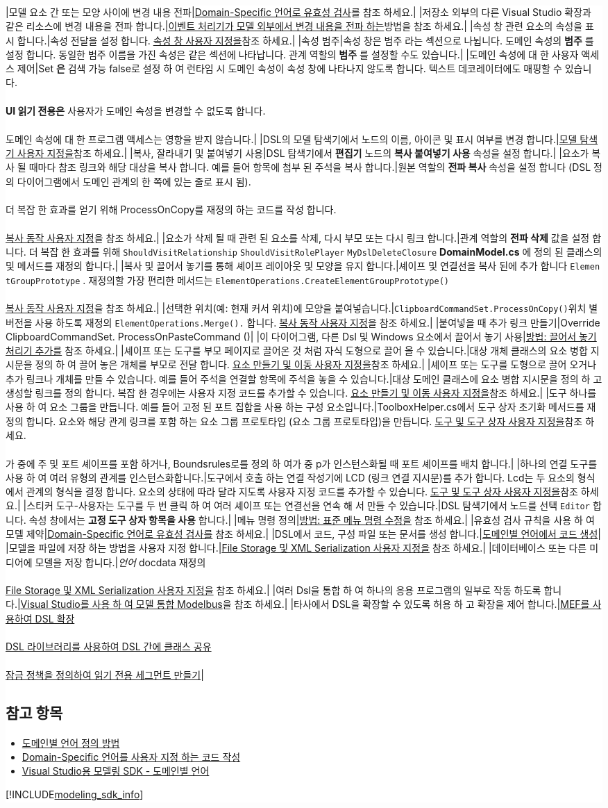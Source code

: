 |모델 요소 간 또는 모양 사이에 변경 내용 전파|[Domain-Specific 언어로 유효성 검사](../modeling/validation-in-a-domain-specific-language.md)를 참조 하세요.|
|저장소 외부의 다른 Visual Studio 확장과 같은 리소스에 변경 내용을 전파 합니다.|[이벤트 처리기가 모델 외부에서 변경 내용을 전파 하는](../modeling/event-handlers-propagate-changes-outside-the-model.md)방법을 참조 하세요.|
|속성 창 관련 요소의 속성을 표시 합니다.|속성 전달을 설정 합니다. [속성 창 사용자 지정을](../modeling/customizing-the-properties-window.md)참조 하세요.|
|속성 범주|속성 창은 범주 라는 섹션으로 나뉩니다. 도메인 속성의 **범주** 를 설정 합니다. 동일한 범주 이름을 가진 속성은 같은 섹션에 나타납니다. 관계 역할의 **범주** 를 설정할 수도 있습니다.|
|도메인 속성에 대 한 사용자 액세스 제어|Set **은** 검색 가능 false로 설정 하 여 런타임 시 도메인 속성이 속성 창에 나타나지 않도록 합니다. 텍스트 데코레이터에도 매핑할 수 있습니다.<br /><br /> **UI 읽기 전용은** 사용자가 도메인 속성을 변경할 수 없도록 합니다.<br /><br /> 도메인 속성에 대 한 프로그램 액세스는 영향을 받지 않습니다.|
|DSL의 모델 탐색기에서 노드의 이름, 아이콘 및 표시 여부를 변경 합니다.|[모델 탐색기 사용자 지정을](../modeling/customizing-the-model-explorer.md)참조 하세요.|
|복사, 잘라내기 및 붙여넣기 사용|DSL 탐색기에서 **편집기** 노드의 **복사 붙여넣기 사용** 속성을 설정 합니다.|
|요소가 복사 될 때마다 참조 링크와 해당 대상을 복사 합니다. 예를 들어 항목에 첨부 된 주석을 복사 합니다.|원본 역할의 **전파 복사** 속성을 설정 합니다 (DSL 정의 다이어그램에서 도메인 관계의 한 쪽에 있는 줄로 표시 됨).<br /><br /> 더 복잡 한 효과를 얻기 위해 ProcessOnCopy를 재정의 하는 코드를 작성 합니다.<br /><br /> [복사 동작 사용자 지정](../modeling/customizing-copy-behavior.md)을 참조 하세요.|
|요소가 삭제 될 때 관련 된 요소를 삭제, 다시 부모 또는 다시 링크 합니다.|관계 역할의 **전파 삭제** 값을 설정 합니다. 더 복잡 한 효과를 위해 `ShouldVisitRelationship` `ShouldVisitRolePlayer` `MyDslDeleteClosure` **DomainModel.cs** 에 정의 된 클래스의 및 메서드를 재정의 합니다.|
|복사 및 끌어서 놓기를 통해 셰이프 레이아웃 및 모양을 유지 합니다.|셰이프 및 연결선을 복사 된에 추가 합니다 `ElementGroupPrototype` . 재정의할 가장 편리한 메서드는 `ElementOperations.CreateElementGroupPrototype()`<br /><br /> [복사 동작 사용자 지정](../modeling/customizing-copy-behavior.md)을 참조 하세요.|
|선택한 위치(예: 현재 커서 위치)에 모양을 붙여넣습니다.|`ClipboardCommandSet.ProcessOnCopy()`위치 별 버전을 사용 하도록 재정의 `ElementOperations.Merge().` 합니다. [복사 동작 사용자 지정](../modeling/customizing-copy-behavior.md)을 참조 하세요.|
|붙여넣을 때 추가 링크 만들기|Override ClipboardCommandSet. ProcessOnPasteCommand ()|
|이 다이어그램, 다른 Dsl 및 Windows 요소에서 끌어서 놓기 사용|[방법: 끌어서 놓기 처리기 추가를](../modeling/how-to-add-a-drag-and-drop-handler.md) 참조 하세요.|
|셰이프 또는 도구를 부모 페이지로 끌어온 것 처럼 자식 도형으로 끌어 올 수 있습니다.|대상 개체 클래스의 요소 병합 지시문을 정의 하 여 끌어 놓은 개체를 부모로 전달 합니다. [요소 만들기 및 이동 사용자 지정을](../modeling/customizing-element-creation-and-movement.md)참조 하세요.|
|셰이프 또는 도구를 도형으로 끌어 오거나 추가 링크나 개체를 만들 수 있습니다. 예를 들어 주석을 연결할 항목에 주석을 놓을 수 있습니다.|대상 도메인 클래스에 요소 병합 지시문을 정의 하 고 생성할 링크를 정의 합니다. 복잡 한 경우에는 사용자 지정 코드를 추가할 수 있습니다. [요소 만들기 및 이동 사용자 지정을](../modeling/customizing-element-creation-and-movement.md)참조 하세요.|
|도구 하나를 사용 하 여 요소 그룹을 만듭니다. 예를 들어 고정 된 포트 집합을 사용 하는 구성 요소입니다.|ToolboxHelper.cs에서 도구 상자 초기화 메서드를 재정의 합니다. 요소와 해당 관계 링크를 포함 하는 요소 그룹 프로토타입 (요소 그룹 프로토타입)을 만듭니다. [도구 및 도구 상자 사용자 지정을](../modeling/customizing-tools-and-the-toolbox.md)참조 하세요.<br /><br /> 가 중에 주 및 포트 셰이프를 포함 하거나, Boundsrules로를 정의 하 여가 중 p가 인스턴스화될 때 포트 셰이프를 배치 합니다.|
|하나의 연결 도구를 사용 하 여 여러 유형의 관계를 인스턴스화합니다.|도구에서 호출 하는 연결 작성기에 LCD (링크 연결 지시문)를 추가 합니다. Lcd는 두 요소의 형식에서 관계의 형식을 결정 합니다. 요소의 상태에 따라 달라 지도록 사용자 지정 코드를 추가할 수 있습니다. [도구 및 도구 상자 사용자 지정을](../modeling/customizing-tools-and-the-toolbox.md)참조 하세요.|
|스티커 도구-사용자는 도구를 두 번 클릭 하 여 여러 셰이프 또는 연결선을 연속 해 서 만들 수 있습니다.|DSL 탐색기에서 노드를 선택 `Editor` 합니다. 속성 창에서는 **고정 도구 상자 항목을 사용** 합니다.|
|메뉴 명령 정의|[방법: 표준 메뉴 명령 수정을](../modeling/how-to-modify-a-standard-menu-command-in-a-domain-specific-language.md) 참조 하세요.|
|유효성 검사 규칙을 사용 하 여 모델 제약|[Domain-Specific 언어로 유효성 검사를](../modeling/validation-in-a-domain-specific-language.md) 참조 하세요.|
|DSL에서 코드, 구성 파일 또는 문서를 생성 합니다.|[도메인별 언어에서 코드 생성](../modeling/generating-code-from-a-domain-specific-language.md)|
|모델을 파일에 저장 하는 방법을 사용자 지정 합니다.|[File Storage 및 XML Serialization 사용자 지정을](../modeling/customizing-file-storage-and-xml-serialization.md) 참조 하세요.|
|데이터베이스 또는 다른 미디어에 모델을 저장 합니다.|*언어* docdata 재정의<br /><br /> [File Storage 및 XML Serialization 사용자 지정을](../modeling/customizing-file-storage-and-xml-serialization.md) 참조 하세요.|
|여러 Dsl을 통합 하 여 하나의 응용 프로그램의 일부로 작동 하도록 합니다.|[Visual Studio를 사용 하 여 모델 통합 Modelbus](../modeling/integrating-models-by-using-visual-studio-modelbus.md)을 참조 하세요.|
|타사에서 DSL을 확장할 수 있도록 허용 하 고 확장을 제어 합니다.|[MEF를 사용하여 DSL 확장](../modeling/extend-your-dsl-by-using-mef.md)<br /><br /> [DSL 라이브러리를 사용하여 DSL 간에 클래스 공유](../modeling/sharing-classes-between-dsls-by-using-a-dsl-library.md)<br /><br /> [잠금 정책을 정의하여 읽기 전용 세그먼트 만들기](../modeling/defining-a-locking-policy-to-create-read-only-segments.md)|

## <a name="see-also"></a>참고 항목

- [도메인별 언어 정의 방법](../modeling/how-to-define-a-domain-specific-language.md)
- [Domain-Specific 언어를 사용자 지정 하는 코드 작성](../modeling/writing-code-to-customise-a-domain-specific-language.md)
- [Visual Studio용 모델링 SDK - 도메인별 언어](../modeling/modeling-sdk-for-visual-studio-domain-specific-languages.md)

[!INCLUDE[modeling_sdk_info](includes/modeling_sdk_info.md)]
